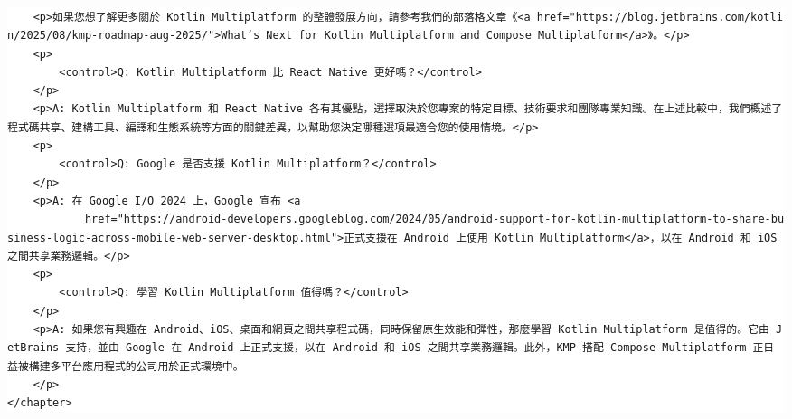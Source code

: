         <p>如果您想了解更多關於 Kotlin Multiplatform 的整體發展方向，請參考我們的部落格文章《<a href="https://blog.jetbrains.com/kotlin/2025/08/kmp-roadmap-aug-2025/">What’s Next for Kotlin Multiplatform and Compose Multiplatform</a>》。</p>
        <p>
            <control>Q: Kotlin Multiplatform 比 React Native 更好嗎？</control>
        </p>
        <p>A: Kotlin Multiplatform 和 React Native 各有其優點，選擇取決於您專案的特定目標、技術要求和團隊專業知識。在上述比較中，我們概述了程式碼共享、建構工具、編譯和生態系統等方面的關鍵差異，以幫助您決定哪種選項最適合您的使用情境。</p>
        <p>
            <control>Q: Google 是否支援 Kotlin Multiplatform？</control>
        </p>
        <p>A: 在 Google I/O 2024 上，Google 宣布 <a
                href="https://android-developers.googleblog.com/2024/05/android-support-for-kotlin-multiplatform-to-share-business-logic-across-mobile-web-server-desktop.html">正式支援在 Android 上使用 Kotlin Multiplatform</a>，以在 Android 和 iOS 之間共享業務邏輯。</p>
        <p>
            <control>Q: 學習 Kotlin Multiplatform 值得嗎？</control>
        </p>
        <p>A: 如果您有興趣在 Android、iOS、桌面和網頁之間共享程式碼，同時保留原生效能和彈性，那麼學習 Kotlin Multiplatform 是值得的。它由 JetBrains 支持，並由 Google 在 Android 上正式支援，以在 Android 和 iOS 之間共享業務邏輯。此外，KMP 搭配 Compose Multiplatform 正日益被構建多平台應用程式的公司用於正式環境中。
        </p>
    </chapter>
</topic>